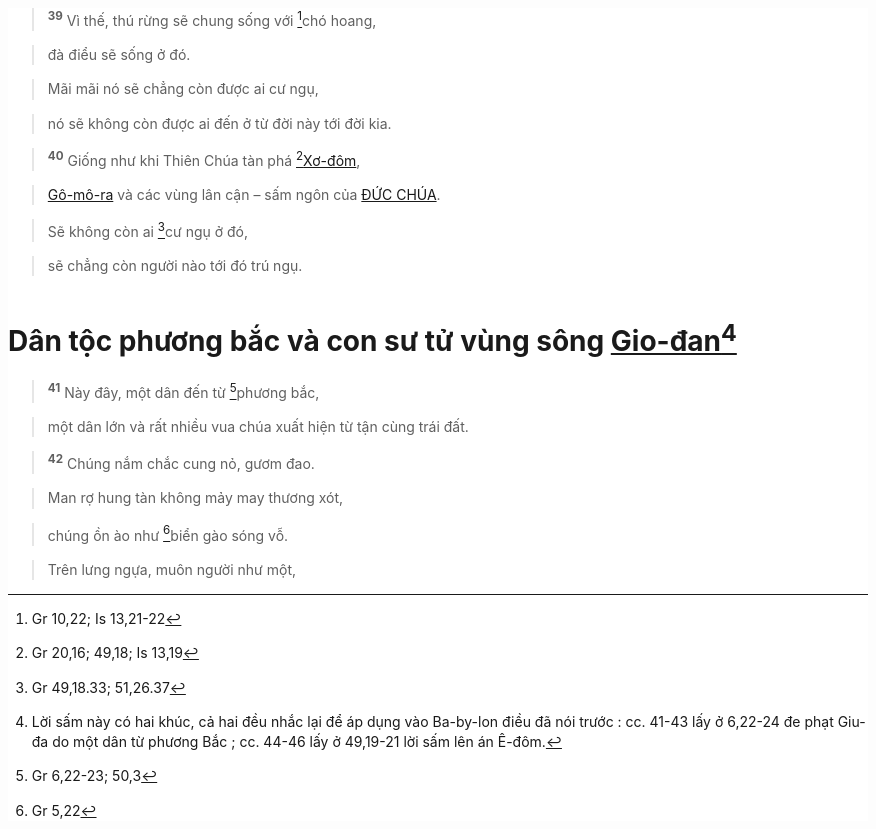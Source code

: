 
> <sup><b>39</b></sup> Vì thế, thú rừng sẽ chung sống với [^68@-afcbc1f0-9589-466c-8c83-f71145982a99]chó hoang,
>


> đà điểu sẽ sống ở đó.
>


> Mãi mãi nó sẽ chẳng còn được ai cư ngụ,
>


> nó sẽ không còn được ai đến ở từ đời này tới đời kia.
>


> <sup><b>40</b></sup> Giống như khi Thiên Chúa tàn phá [^69@-afcbc1f0-9589-466c-8c83-f71145982a99][Xơ-đôm](),
>


> [Gô-mô-ra]() và các vùng lân cận – sấm ngôn của [ĐỨC CHÚA]().
>


> Sẽ không còn ai [^70@-afcbc1f0-9589-466c-8c83-f71145982a99]cư ngụ ở đó,
>


> sẽ chẳng còn người nào tới đó trú ngụ.
>


# Dân tộc phương bắc và con sư tử vùng sông [Gio-đan]()[^7-afcbc1f0-9589-466c-8c83-f71145982a99]

> <sup><b>41</b></sup> Này đây, một dân đến từ [^71@-afcbc1f0-9589-466c-8c83-f71145982a99]phương bắc,
>


> một dân lớn và rất nhiều vua chúa xuất hiện từ tận cùng trái đất.
>


> <sup><b>42</b></sup> Chúng nắm chắc cung nỏ, gươm đao.
>


> Man rợ hung tàn không mảy may thương xót,
>


> chúng ồn ào như [^72@-afcbc1f0-9589-466c-8c83-f71145982a99]biển gào sóng vỗ.
>


> Trên lưng ngựa, muôn người như một,
>



[^1-afcbc1f0-9589-466c-8c83-f71145982a99]: Bằng lối văn bi thảm và ngắt quãng, những lời sấm này chủ yếu xoáy vào hai điểm : sự sụp đổ của Ba-by-lon và cuộc hồi hương người lưu đày. Tính cách gom nhặt lộ ra ở chỗ tư tưởng cứ được nhắc đi nhắc lại : có thể đây là một loạt những lời lên án Ba-by-lon đã do một nhà biên soạn nào đó sau Giê-rê-mi-a ráp lại. Điều đáng để ý là ngôn sứ Giê-rê-mi-a vốn đã báo trước các biến cố kể trên rồi, nhưng ông cho rằng còn lâu mới xảy đến (x. 27,7 ; 29,10.28) ; trong khi đó thì ở đây, viễn ảnh về sự sụp đổ của Ba-by-lon (năm 538) xem ra rất gần, cũng như trong Is đệ nhị.
[^2-afcbc1f0-9589-466c-8c83-f71145982a99]: Ben có nghĩa là *chủ* là tên quen dùng của Mơ-rô-đác, thần chính của Ba-by-lon (51,44 ; Is 46,1 ; Br 6,40 ; Đn 14).
[^3-afcbc1f0-9589-466c-8c83-f71145982a99]: *Con cái Ít-ra-en* ở đây, cũng như ở 31,3.4.31 phải hiểu chung về toàn thể dân Thiên Chúa. Vì thế *cùng với con cái Giu-đa* trong câu này, cũng như ở 31,31 (*và Giu-đa*) hẳn là do ai đó giặm vào sau, không cần thiết.
[^4-afcbc1f0-9589-466c-8c83-f71145982a99]: Ga-la-át và Ba-san nằm bên kia sông Gio-đan là những vùng nổi tiếng vì các đồng cỏ (x. Ds 32 ; Am 4,1 ; Mk 7,14 ; Nk 1,4) ; *Các-men* có nghĩa là *vườn cây xanh* cũng thuộc vùng đồi núi có rừng rậm ở Ép-ra-im (x. Gs 17,18) chắc hẳn gợi lên trong đầu óc các kẻ lưu vong hình ảnh một đất nước phì nhiêu và hấp dẫn. Nhắc đến các nơi ấy là ngôn sứ ngụ ý rằng Ít-ra-en sẽ lại làm thành một dân tộc mới, quy tụ mọi chi tộc, không còn Nam Bắc phân tranh như xưa nữa.
[^5-afcbc1f0-9589-466c-8c83-f71145982a99]: Đức Chúa ra lệnh cho các dân tấn công Ba-by-lon. *Mơ-ra-ta-gim*, tiếng Ba-by-lon là *ma-rô-tu* có nghĩa là *phá*, chỉ vùng cửa sông Tích-ra và Êu-phơ-rát. Phiên sang Híp-ri, từ có nghĩa là *sự phản bội gấp đôi* để chỉ Ba-by-lon. *Pơ-cốt* (x. Ed 23,23) là sắc dân du mục gốc A-ram sống trong vùng cực đông Ba-by-lon.
[^6-afcbc1f0-9589-466c-8c83-f71145982a99]: Trên tất cả mọi sự gian ác của Ba-by-lon, có một tội luôn luôn làm Đức Chúa ngứa mắt : đó là kiêu căng và ngạo mạn, bộc lộ trong việc đàn áp dân của Người. Về tội này, x. St 3 ; 11,1-9 ; Is 14,12-13 ; Ed 28 ; Am 4.
[^7-afcbc1f0-9589-466c-8c83-f71145982a99]: Lời sấm này có hai khúc, cả hai đều nhắc lại để áp dụng vào Ba-by-lon điều đã nói trước : cc. 41-43 lấy ở 6,22-24 đe phạt Giu-đa do một dân từ phương Bắc ; cc. 44-46 lấy ở 49,19-21 lời sấm lên án Ê-đôm.
[^1@-afcbc1f0-9589-466c-8c83-f71145982a99]: Is 13; 14; 47
[^2@-afcbc1f0-9589-466c-8c83-f71145982a99]: Gr 46,13
[^3@-afcbc1f0-9589-466c-8c83-f71145982a99]: Is 13; 21,1-10
[^4@-afcbc1f0-9589-466c-8c83-f71145982a99]: Gr 46,14
[^5@-afcbc1f0-9589-466c-8c83-f71145982a99]: Is 46,1
[^6@-afcbc1f0-9589-466c-8c83-f71145982a99]: Is 21,9
[^7@-afcbc1f0-9589-466c-8c83-f71145982a99]: Gr 50,9
[^8@-afcbc1f0-9589-466c-8c83-f71145982a99]: Gr 31,9
[^9@-afcbc1f0-9589-466c-8c83-f71145982a99]: Hs 3,5
[^10@-afcbc1f0-9589-466c-8c83-f71145982a99]: Gr 31,6
[^11@-afcbc1f0-9589-466c-8c83-f71145982a99]: Gr 32,40; Is 24,5
[^12@-afcbc1f0-9589-466c-8c83-f71145982a99]: Gr 50,17; Mt 9,36
[^13@-afcbc1f0-9589-466c-8c83-f71145982a99]: Gr 23,1; Ed 34,1-6; Dcr 10,2
[^14@-afcbc1f0-9589-466c-8c83-f71145982a99]: Gr 2,3; 30,16
[^15@-afcbc1f0-9589-466c-8c83-f71145982a99]: Gr 14,8
[^16@-afcbc1f0-9589-466c-8c83-f71145982a99]: Gr 50,16; 51,6.45; Is 48,20; 52,11; Dcr 2,10-11; Kh 18,4
[^17@-afcbc1f0-9589-466c-8c83-f71145982a99]: Gr 25,14; 50,41; 51,27.48
[^18@-afcbc1f0-9589-466c-8c83-f71145982a99]: Ac 4,21
[^19@-afcbc1f0-9589-466c-8c83-f71145982a99]: Gr 51,43
[^20@-afcbc1f0-9589-466c-8c83-f71145982a99]: Gr 4,26; 10,10; 12,13; 25,37; Is 13,13
[^21@-afcbc1f0-9589-466c-8c83-f71145982a99]: Gr 49,17
[^22@-afcbc1f0-9589-466c-8c83-f71145982a99]: Gr 50,9.29
[^23@-afcbc1f0-9589-466c-8c83-f71145982a99]: Gr 50,7
[^24@-afcbc1f0-9589-466c-8c83-f71145982a99]: Gr 4,19; 20,16; Gs 6,5; Is 44,23
[^25@-afcbc1f0-9589-466c-8c83-f71145982a99]: Gr 5,9; 51,6; Is 59,18
[^26@-afcbc1f0-9589-466c-8c83-f71145982a99]: Gr 50,29
[^27@-afcbc1f0-9589-466c-8c83-f71145982a99]: Gr 46,16
[^28@-afcbc1f0-9589-466c-8c83-f71145982a99]: Gr 25,38; 51,9.45; Is 13,14
[^29@-afcbc1f0-9589-466c-8c83-f71145982a99]: Gr 50,6
[^30@-afcbc1f0-9589-466c-8c83-f71145982a99]: Gr 2,15; Is 5,29
[^34@-afcbc1f0-9589-466c-8c83-f71145982a99]: Gr 23,3
[^35@-afcbc1f0-9589-466c-8c83-f71145982a99]: Gr 3,22
[^36@-afcbc1f0-9589-466c-8c83-f71145982a99]: Gr 31,34; Is 33,24
[^37@-afcbc1f0-9589-466c-8c83-f71145982a99]: Is 4,3
[^38@-afcbc1f0-9589-466c-8c83-f71145982a99]: Gr 50,26-27; 51,3
[^39@-afcbc1f0-9589-466c-8c83-f71145982a99]: Gr 51,54
[^40@-afcbc1f0-9589-466c-8c83-f71145982a99]: Gr 51,8.20; Is 10,5; 14,5
[^41@-afcbc1f0-9589-466c-8c83-f71145982a99]: Gr 50,3.13; 51,41; Kh 18,19
[^42@-afcbc1f0-9589-466c-8c83-f71145982a99]: Gr 50,21; Gs 6,17
[^43@-afcbc1f0-9589-466c-8c83-f71145982a99]: Gr 48,15; Is 34,7
[^44@-afcbc1f0-9589-466c-8c83-f71145982a99]: Gr 23,12; 46,21
[^45@-afcbc1f0-9589-466c-8c83-f71145982a99]: Gr 50,8
[^46@-afcbc1f0-9589-466c-8c83-f71145982a99]: Gr 50,2; 51,10
[^47@-afcbc1f0-9589-466c-8c83-f71145982a99]: Gr 49,35; 50,14
[^48@-afcbc1f0-9589-466c-8c83-f71145982a99]: Xh 21,25; Tv 28,4; Kh 18,6
[^49@-afcbc1f0-9589-466c-8c83-f71145982a99]: Gr 50,15; 25,14; 51,6; Tv 137,8
[^50@-afcbc1f0-9589-466c-8c83-f71145982a99]: Gr 48,26.42; Is 14,13-14
[^51@-afcbc1f0-9589-466c-8c83-f71145982a99]: Gr 51,5
[^52@-afcbc1f0-9589-466c-8c83-f71145982a99]: Gr 49,26; 51,3
[^53@-afcbc1f0-9589-466c-8c83-f71145982a99]: Gr 51,25; Ed 26,3; 29,8
[^54@-afcbc1f0-9589-466c-8c83-f71145982a99]: Gr 51,64
[^55@-afcbc1f0-9589-466c-8c83-f71145982a99]: Gr 21,14
[^56@-afcbc1f0-9589-466c-8c83-f71145982a99]: Is 14,17
[^57@-afcbc1f0-9589-466c-8c83-f71145982a99]: Is 41,14
[^58@-afcbc1f0-9589-466c-8c83-f71145982a99]: Gr 51,19
[^59@-afcbc1f0-9589-466c-8c83-f71145982a99]: Gr 51,10.36; Is 51,22
[^60@-afcbc1f0-9589-466c-8c83-f71145982a99]: Gr 12,12
[^61@-afcbc1f0-9589-466c-8c83-f71145982a99]: Gr 51,57
[^62@-afcbc1f0-9589-466c-8c83-f71145982a99]: Is 44,25
[^63@-afcbc1f0-9589-466c-8c83-f71145982a99]: Gr 25,20
[^64@-afcbc1f0-9589-466c-8c83-f71145982a99]: Gr 51,30
[^65@-afcbc1f0-9589-466c-8c83-f71145982a99]: Gr 51,13
[^66@-afcbc1f0-9589-466c-8c83-f71145982a99]: Gr 51,36
[^67@-afcbc1f0-9589-466c-8c83-f71145982a99]: Gr 50,2
[^68@-afcbc1f0-9589-466c-8c83-f71145982a99]: Gr 10,22; Is 13,21-22
[^69@-afcbc1f0-9589-466c-8c83-f71145982a99]: Gr 20,16; 49,18; Is 13,19
[^70@-afcbc1f0-9589-466c-8c83-f71145982a99]: Gr 49,18.33; 51,26.37
[^71@-afcbc1f0-9589-466c-8c83-f71145982a99]: Gr 6,22-23; 50,3
[^72@-afcbc1f0-9589-466c-8c83-f71145982a99]: Gr 5,22
[^73@-afcbc1f0-9589-466c-8c83-f71145982a99]: Gr 6,24; Mk 4,9-10
[^74@-afcbc1f0-9589-466c-8c83-f71145982a99]: Gr 4,7; 49,19-21
[^75@-afcbc1f0-9589-466c-8c83-f71145982a99]: G 9,19; 41,2
[^76@-afcbc1f0-9589-466c-8c83-f71145982a99]: Gr 51,12.29; Is 14,24